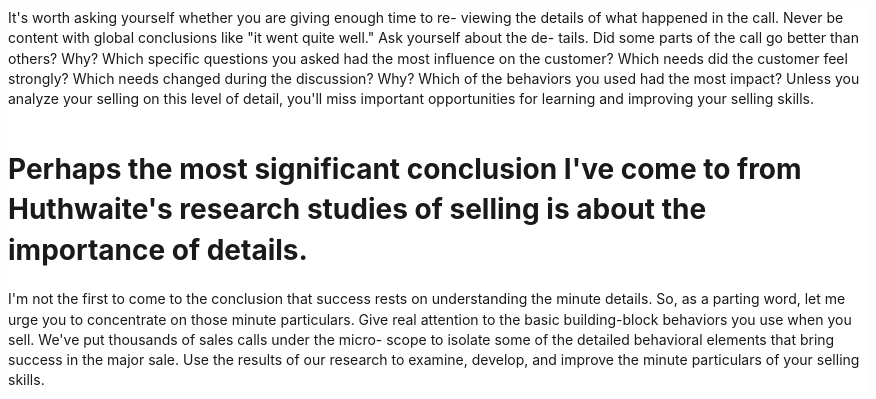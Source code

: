 It's worth asking yourself whether you are giving enough time to re- viewing the details of what happened in the call. Never be content with global conclusions like "it went quite well." Ask yourself about the de- tails. Did some parts of the call go better than others? Why? Which specific questions you asked had the most influence on the customer? Which needs did the customer feel strongly? Which needs changed during the discussion? Why? Which of the behaviors you used had the most impact? Unless you analyze your selling on this level of detail, you'll miss important opportunities for learning and improving your selling skills.


# Perhaps the most significant conclusion I've come to from Huthwaite's research studies of selling is about the importance of details. 

I'm not the first to come to the conclusion that success rests on understanding the minute details. So, as a parting word, let me urge you to concentrate on those minute particulars. Give real attention to the basic building-block behaviors you use when you sell. We've put thousands of sales calls under the micro- scope to isolate some of the detailed behavioral elements that bring success in the major sale. Use the results of our research to examine, develop, and improve the minute particulars of your selling skills.

